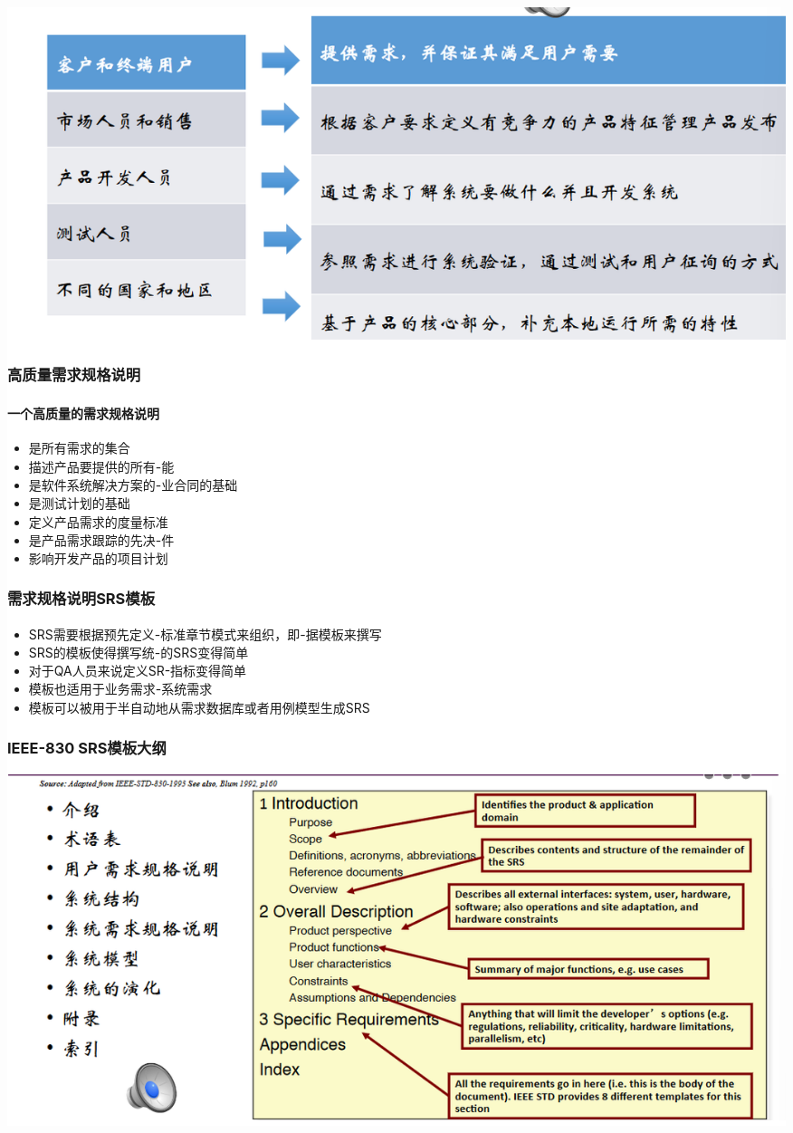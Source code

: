 ![](3.png)

### 高质量需求规格说明

#### 一个高质量的需求规格说明
- 是所有需求的集合
- 描述产品要提供的所有-能
- 是软件系统解决方案的-业合同的基础
- 是测试计划的基础
- 定义产品需求的度量标准
- 是产品需求跟踪的先决-件
- 影响开发产品的项目计划

### 需求规格说明SRS模板
- SRS需要根据预先定义-标准章节模式来组织，即-据模板来撰写
- SRS的模板使得撰写统-的SRS变得简单
- 对于QA人员来说定义SR-指标变得简单
- 模板也适用于业务需求-系统需求
- 模板可以被用于半自动地从需求数据库或者用例模型生成SRS

### IEEE-830 SRS模板大纲
![](4.png)

